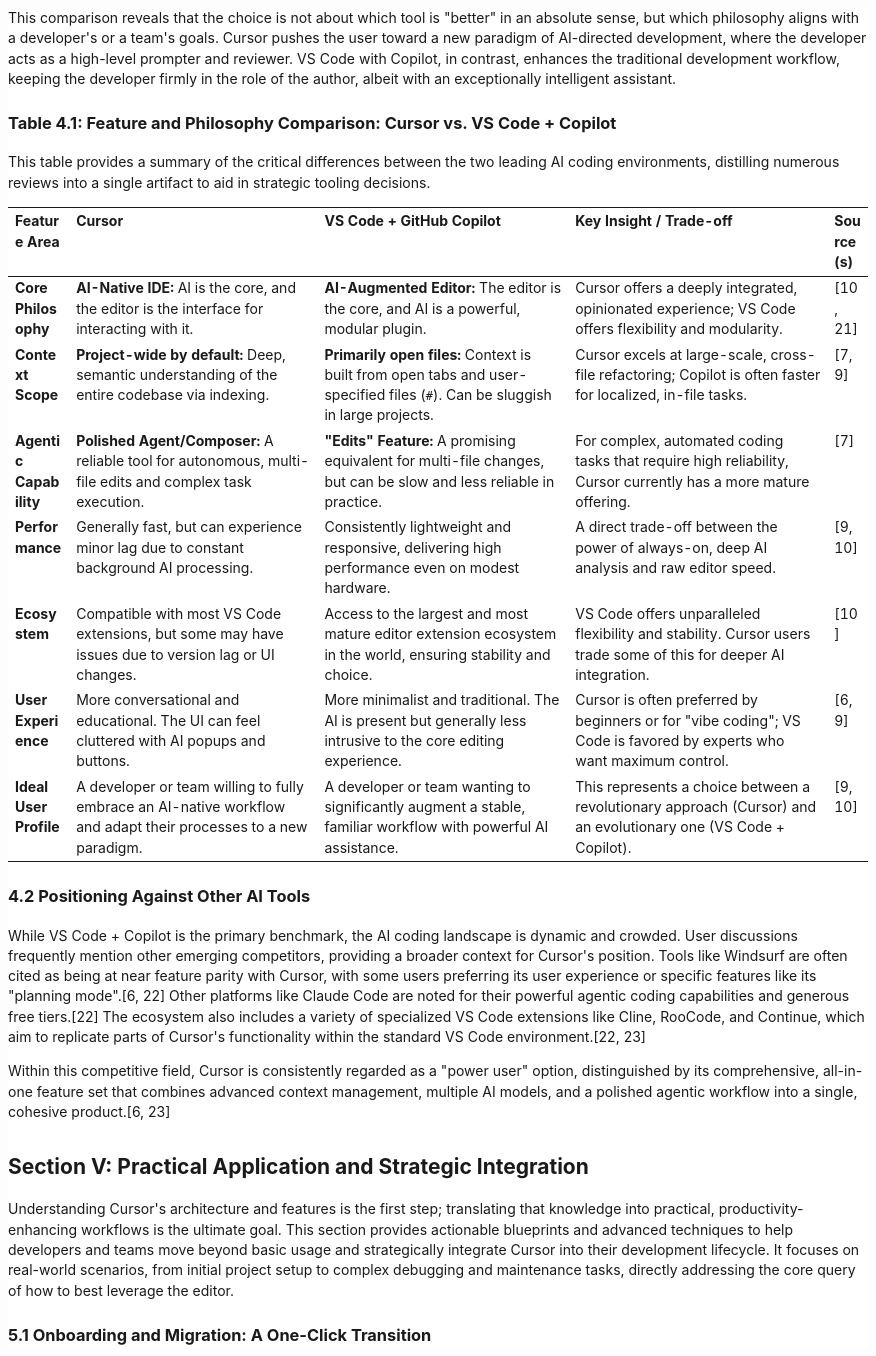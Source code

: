 This comparison reveals that the choice is not about which tool is "better" in an absolute sense, but which philosophy aligns with a developer's or a team's goals. Cursor pushes the user toward a new paradigm of AI-directed development, where the developer acts as a high-level prompter and reviewer. VS Code with Copilot, in contrast, enhances the traditional development workflow, keeping the developer firmly in the role of the author, albeit with an exceptionally intelligent assistant.

### Table 4.1: Feature and Philosophy Comparison: Cursor vs. VS Code + Copilot

This table provides a summary of the critical differences between the two leading AI coding environments, distilling numerous reviews into a single artifact to aid in strategic tooling decisions.

| Feature Area | Cursor | VS Code + GitHub Copilot | Key Insight / Trade-off | Source(s) |
| :--- | :--- | :--- | :--- | :--- |
| **Core Philosophy** | **AI-Native IDE:** AI is the core, and the editor is the interface for interacting with it. | **AI-Augmented Editor:** The editor is the core, and AI is a powerful, modular plugin. | Cursor offers a deeply integrated, opinionated experience; VS Code offers flexibility and modularity. | [10, 21] |
| **Context Scope** | **Project-wide by default:** Deep, semantic understanding of the entire codebase via indexing. | **Primarily open files:** Context is built from open tabs and user-specified files (`#`). Can be sluggish in large projects. | Cursor excels at large-scale, cross-file refactoring; Copilot is often faster for localized, in-file tasks. | [7, 9] |
| **Agentic Capability** | **Polished Agent/Composer:** A reliable tool for autonomous, multi-file edits and complex task execution. | **"Edits" Feature:** A promising equivalent for multi-file changes, but can be slow and less reliable in practice. | For complex, automated coding tasks that require high reliability, Cursor currently has a more mature offering. | [7] |
| **Performance** | Generally fast, but can experience minor lag due to constant background AI processing. | Consistently lightweight and responsive, delivering high performance even on modest hardware. | A direct trade-off between the power of always-on, deep AI analysis and raw editor speed. | [9, 10] |
| **Ecosystem** | Compatible with most VS Code extensions, but some may have issues due to version lag or UI changes. | Access to the largest and most mature editor extension ecosystem in the world, ensuring stability and choice. | VS Code offers unparalleled flexibility and stability. Cursor users trade some of this for deeper AI integration. | [10] |
| **User Experience** | More conversational and educational. The UI can feel cluttered with AI popups and buttons. | More minimalist and traditional. The AI is present but generally less intrusive to the core editing experience. | Cursor is often preferred by beginners or for "vibe coding"; VS Code is favored by experts who want maximum control. | [6, 9] |
| **Ideal User Profile**| A developer or team willing to fully embrace an AI-native workflow and adapt their processes to a new paradigm. | A developer or team wanting to significantly augment a stable, familiar workflow with powerful AI assistance. | This represents a choice between a revolutionary approach (Cursor) and an evolutionary one (VS Code + Copilot). | [9, 10] |

### 4.2 Positioning Against Other AI Tools

While VS Code + Copilot is the primary benchmark, the AI coding landscape is dynamic and crowded. User discussions frequently mention other emerging competitors, providing a broader context for Cursor's position. Tools like Windsurf are often cited as being at near feature parity with Cursor, with some users preferring its user experience or specific features like its "planning mode".[6, 22] Other platforms like Claude Code are noted for their powerful agentic coding capabilities and generous free tiers.[22] The ecosystem also includes a variety of specialized VS Code extensions like Cline, RooCode, and Continue, which aim to replicate parts of Cursor's functionality within the standard VS Code environment.[22, 23]

Within this competitive field, Cursor is consistently regarded as a "power user" option, distinguished by its comprehensive, all-in-one feature set that combines advanced context management, multiple AI models, and a polished agentic workflow into a single, cohesive product.[6, 23]

## Section V: Practical Application and Strategic Integration

Understanding Cursor's architecture and features is the first step; translating that knowledge into practical, productivity-enhancing workflows is the ultimate goal. This section provides actionable blueprints and advanced techniques to help developers and teams move beyond basic usage and strategically integrate Cursor into their development lifecycle. It focuses on real-world scenarios, from initial project setup to complex debugging and maintenance tasks, directly addressing the core query of how to best leverage the editor.

### 5.1 Onboarding and Migration: A One-Click Transition
